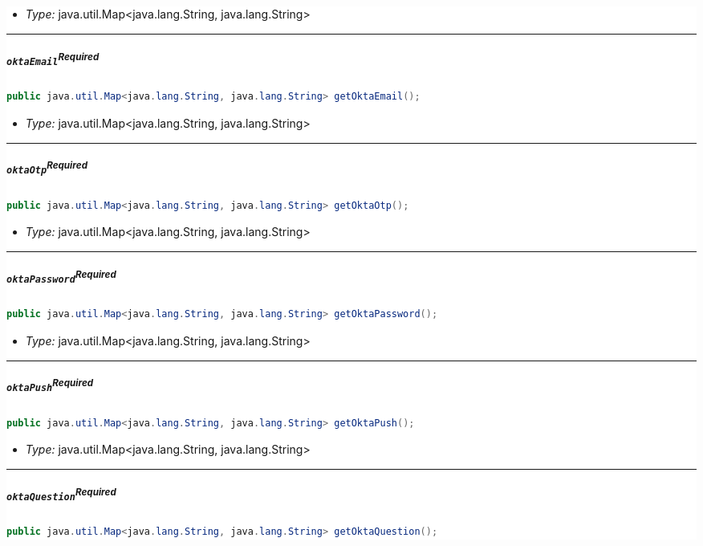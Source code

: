 - *Type:* java.util.Map<java.lang.String, java.lang.String>

---

##### `oktaEmail`<sup>Required</sup> <a name="oktaEmail" id="@cdktf/provider-okta.policyMfa.PolicyMfa.property.oktaEmail"></a>

```java
public java.util.Map<java.lang.String, java.lang.String> getOktaEmail();
```

- *Type:* java.util.Map<java.lang.String, java.lang.String>

---

##### `oktaOtp`<sup>Required</sup> <a name="oktaOtp" id="@cdktf/provider-okta.policyMfa.PolicyMfa.property.oktaOtp"></a>

```java
public java.util.Map<java.lang.String, java.lang.String> getOktaOtp();
```

- *Type:* java.util.Map<java.lang.String, java.lang.String>

---

##### `oktaPassword`<sup>Required</sup> <a name="oktaPassword" id="@cdktf/provider-okta.policyMfa.PolicyMfa.property.oktaPassword"></a>

```java
public java.util.Map<java.lang.String, java.lang.String> getOktaPassword();
```

- *Type:* java.util.Map<java.lang.String, java.lang.String>

---

##### `oktaPush`<sup>Required</sup> <a name="oktaPush" id="@cdktf/provider-okta.policyMfa.PolicyMfa.property.oktaPush"></a>

```java
public java.util.Map<java.lang.String, java.lang.String> getOktaPush();
```

- *Type:* java.util.Map<java.lang.String, java.lang.String>

---

##### `oktaQuestion`<sup>Required</sup> <a name="oktaQuestion" id="@cdktf/provider-okta.policyMfa.PolicyMfa.property.oktaQuestion"></a>

```java
public java.util.Map<java.lang.String, java.lang.String> getOktaQuestion();
```
